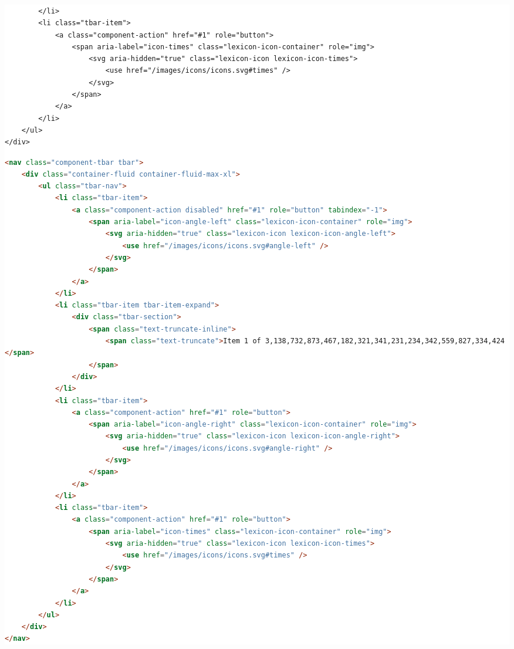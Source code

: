 			</li>
			<li class="tbar-item">
				<a class="component-action" href="#1" role="button">
					<span aria-label="icon-times" class="lexicon-icon-container" role="img">
						<svg aria-hidden="true" class="lexicon-icon lexicon-icon-times">
							<use href="/images/icons/icons.svg#times" />
						</svg>
					</span>
				</a>
			</li>
		</ul>
	</div>
</nav>

```html
<nav class="component-tbar tbar">
	<div class="container-fluid container-fluid-max-xl">
		<ul class="tbar-nav">
			<li class="tbar-item">
				<a class="component-action disabled" href="#1" role="button" tabindex="-1">
					<span aria-label="icon-angle-left" class="lexicon-icon-container" role="img">
						<svg aria-hidden="true" class="lexicon-icon lexicon-icon-angle-left">
							<use href="/images/icons/icons.svg#angle-left" />
						</svg>
					</span>
				</a>
			</li>
			<li class="tbar-item tbar-item-expand">
				<div class="tbar-section">
					<span class="text-truncate-inline">
						<span class="text-truncate">Item 1 of 3,138,732,873,467,182,321,341,231,234,342,559,827,334,424</span>
					</span>
				</div>
			</li>
			<li class="tbar-item">
				<a class="component-action" href="#1" role="button">
					<span aria-label="icon-angle-right" class="lexicon-icon-container" role="img">
						<svg aria-hidden="true" class="lexicon-icon lexicon-icon-angle-right">
							<use href="/images/icons/icons.svg#angle-right" />
						</svg>
					</span>
				</a>
			</li>
			<li class="tbar-item">
				<a class="component-action" href="#1" role="button">
					<span aria-label="icon-times" class="lexicon-icon-container" role="img">
						<svg aria-hidden="true" class="lexicon-icon lexicon-icon-times">
							<use href="/images/icons/icons.svg#times" />
						</svg>
					</span>
				</a>
			</li>
		</ul>
	</div>
</nav>
```
